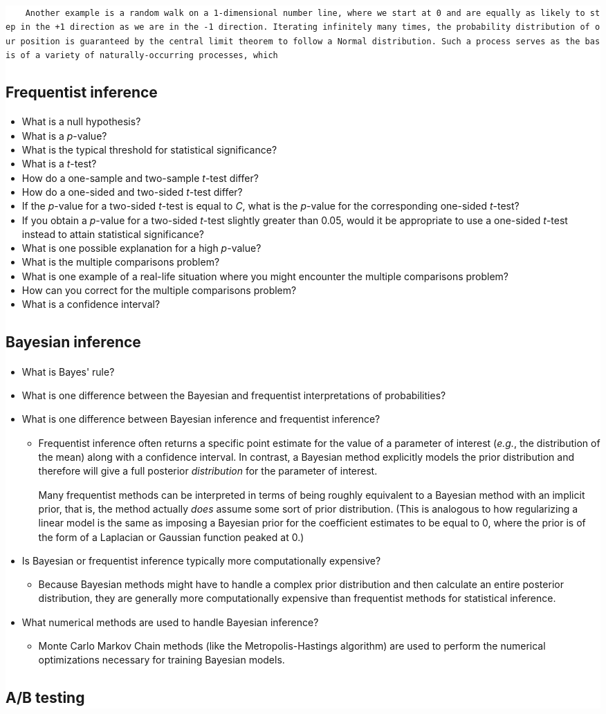 		Another example is a random walk on a 1-dimensional number line, where we start at 0 and are equally as likely to step in the +1 direction as we are in the -1 direction. Iterating infinitely many times, the probability distribution of our position is guaranteed by the central limit theorem to follow a Normal distribution. Such a process serves as the basis of a variety of naturally-occurring processes, which 

Frequentist inference
---------------------

* What is a null hypothesis?
* What is a $p$-value?
* What is the typical threshold for statistical significance?
* What is a $t$-test?
* How do a one-sample and two-sample $t$-test differ?
* How do a one-sided and two-sided $t$-test differ?
* If the $p$-value for a two-sided $t$-test is equal to $C$, what is the $p$-value for the corresponding one-sided $t$-test?
* If you obtain a $p$-value for a two-sided $t$-test slightly greater than 0.05, would it be appropriate to use a one-sided $t$-test instead to attain statistical significance?
* What is one possible explanation for a high $p$-value?
* What is the multiple comparisons problem?
* What is one example of a real-life situation where you might encounter the multiple comparisons problem?
* How can you correct for the multiple comparisons problem?
* What is a confidence interval?

Bayesian inference
------------------

* What is Bayes' rule?
* What is one difference between the Bayesian and frequentist interpretations of probabilities?
* What is one difference between Bayesian inference and frequentist inference?

	* Frequentist inference often returns a specific point estimate for the value of a parameter of interest (*e.g.*, the distribution of the mean) along with a confidence interval. In contrast, a Bayesian method explicitly models the prior distribution and therefore will give a full posterior *distribution* for the parameter of interest.

		Many frequentist methods can be interpreted in terms of being roughly equivalent to a Bayesian method with an implicit prior, that is, the method actually *does* assume some sort of prior distribution. (This is analogous to how regularizing a linear model is the same as imposing a Bayesian prior for the coefficient estimates to be equal to 0, where the prior is of the form of a Laplacian or Gaussian function peaked at 0.)

* Is Bayesian or frequentist inference typically more computationally expensive?

	* Because Bayesian methods might have to handle a complex prior distribution and then calculate an entire posterior distribution, they are generally more computationally expensive than frequentist methods for statistical inference.

* What numerical methods are used to handle Bayesian inference?

	* Monte Carlo Markov Chain methods (like the Metropolis-Hastings algorithm) are used to perform the numerical optimizations necessary for training Bayesian models.

A/B testing
-----------
